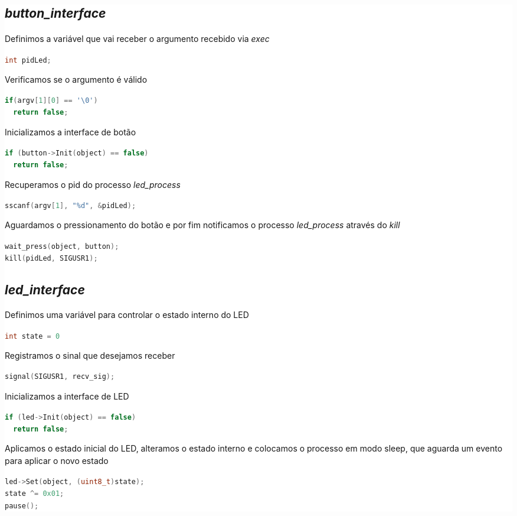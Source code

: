 ## *button_interface*
Definimos a variável que vai receber o argumento recebido via _exec_
```c
int pidLed;
```

Verificamos se o argumento é válido

```c
if(argv[1][0] == '\0')
  return false;
```

Inicializamos a interface de botão

```c
if (button->Init(object) == false)
  return false;
```

Recuperamos o pid do processo *led_process*
```c
sscanf(argv[1], "%d", &pidLed);
```

Aguardamos o pressionamento do botão e por fim notificamos o processo *led_process* através do _kill_

```c
wait_press(object, button);
kill(pidLed, SIGUSR1);
```

## *led_interface*
Definimos uma variável para controlar o estado interno do LED

```c
int state = 0
```

Registramos o sinal que desejamos receber
```c
signal(SIGUSR1, recv_sig);
```

Inicializamos a interface de LED
```c
if (led->Init(object) == false)
  return false;
```

Aplicamos o estado inicial do LED, alteramos o estado interno e colocamos o processo em modo sleep, que aguarda um evento para aplicar o novo estado
```c
led->Set(object, (uint8_t)state);
state ^= 0x01;
pause();
```

